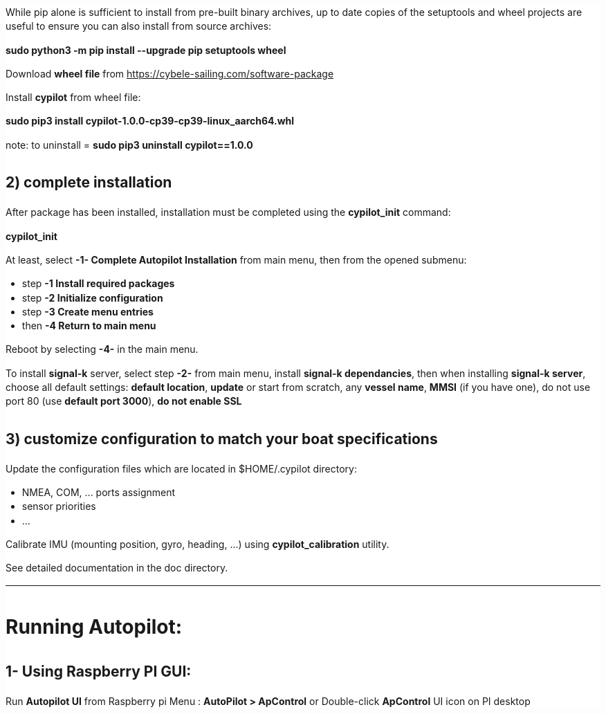 While pip alone is sufficient to install from pre-built binary archives, up to date copies of the setuptools and wheel projects are useful to ensure you can also install from source archives:

__sudo python3 -m pip install --upgrade pip setuptools wheel__

Download __wheel file__ from https://cybele-sailing.com/software-package

Install __cypilot__ from wheel file:

__sudo pip3 install cypilot-1.0.0-cp39-cp39-linux_aarch64.whl__

note: to uninstall = __sudo pip3 uninstall cypilot==1.0.0__

## 2) complete installation

After package has been installed, installation must be completed using the __cypilot_init__ command:

__cypilot_init__

At least, select __-1- Complete Autopilot Installation__ from main menu, then from the opened submenu:
- step __-1 Install required packages__
- step __-2 Initialize configuration__
- step __-3 Create menu entries__
- then __-4 Return to main menu__

Reboot by selecting __-4-__ in the main menu.

To install __signal-k__ server, select step __-2-__ from main menu, install __signal-k dependancies__,
then when installing __signal-k server__, choose all default settings:
__default location__, __update__ or start from scratch, any __vessel name__, __MMSI__ (if you have one), do not use port 80 (use __default port 3000__), __do not enable SSL__

## 3) customize configuration to match your boat specifications

Update the configuration files which are located in $HOME/.cypilot directory:
   - NMEA, COM, ... ports assignment
   - sensor priorities
   - ...

Calibrate IMU (mounting position, gyro, heading, ...) using __cypilot_calibration__ utility.

See detailed documentation in the doc directory.

___

# Running Autopilot:

## 1- Using Raspberry PI GUI:

Run __Autopilot UI__ from Raspberry pi Menu : __AutoPilot > ApControl__
or
Double-click __ApControl__ UI icon on PI desktop
